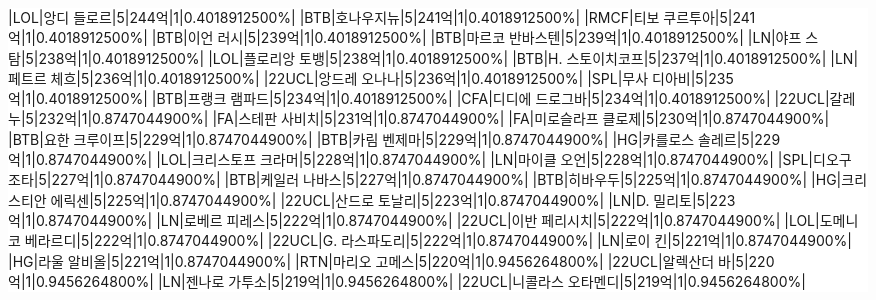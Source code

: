 |LOL|앙디 들로르|5|244억|1|0.4018912500%|
|BTB|호나우지뉴|5|241억|1|0.4018912500%|
|RMCF|티보 쿠르투아|5|241억|1|0.4018912500%|
|BTB|이언 러시|5|239억|1|0.4018912500%|
|BTB|마르코 반바스텐|5|239억|1|0.4018912500%|
|LN|야프 스탐|5|238억|1|0.4018912500%|
|LOL|플로리앙 토뱅|5|238억|1|0.4018912500%|
|BTB|H. 스토이치코프|5|237억|1|0.4018912500%|
|LN|페트르 체흐|5|236억|1|0.4018912500%|
|22UCL|앙드레 오나나|5|236억|1|0.4018912500%|
|SPL|무사 디아비|5|235억|1|0.4018912500%|
|BTB|프랭크 램파드|5|234억|1|0.4018912500%|
|CFA|디디에 드로그바|5|234억|1|0.4018912500%|
|22UCL|갈레누|5|232억|1|0.8747044900%|
|FA|스테판 사비치|5|231억|1|0.8747044900%|
|FA|미로슬라프 클로제|5|230억|1|0.8747044900%|
|BTB|요한 크루이프|5|229억|1|0.8747044900%|
|BTB|카림 벤제마|5|229억|1|0.8747044900%|
|HG|카를로스 솔레르|5|229억|1|0.8747044900%|
|LOL|크리스토프 크라머|5|228억|1|0.8747044900%|
|LN|마이클 오언|5|228억|1|0.8747044900%|
|SPL|디오구 조타|5|227억|1|0.8747044900%|
|BTB|케일러 나바스|5|227억|1|0.8747044900%|
|BTB|히바우두|5|225억|1|0.8747044900%|
|HG|크리스티안 에릭센|5|225억|1|0.8747044900%|
|22UCL|산드로 토날리|5|223억|1|0.8747044900%|
|LN|D. 밀리토|5|223억|1|0.8747044900%|
|LN|로베르 피레스|5|222억|1|0.8747044900%|
|22UCL|이반 페리시치|5|222억|1|0.8747044900%|
|LOL|도메니코 베라르디|5|222억|1|0.8747044900%|
|22UCL|G. 라스파도리|5|222억|1|0.8747044900%|
|LN|로이 킨|5|221억|1|0.8747044900%|
|HG|라울 알비올|5|221억|1|0.8747044900%|
|RTN|마리오 고메스|5|220억|1|0.9456264800%|
|22UCL|알렉산더 바|5|220억|1|0.9456264800%|
|LN|젠나로 가투소|5|219억|1|0.9456264800%|
|22UCL|니콜라스 오타멘디|5|219억|1|0.9456264800%|
